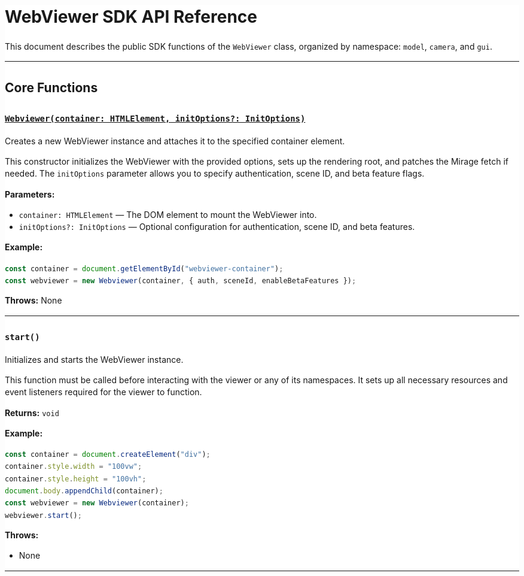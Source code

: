 # WebViewer SDK API Reference

This document describes the public SDK functions of the `WebViewer` class, organized by namespace: `model`, `camera`, and `gui`.

---

## Core Functions

### <u>`Webviewer(container: HTMLElement, initOptions?: InitOptions)`</u>
Creates a new WebViewer instance and attaches it to the specified container element.

This constructor initializes the WebViewer with the provided options, sets up the rendering root, and patches the Mirage fetch if needed. The `initOptions` parameter allows you to specify authentication, scene ID, and beta feature flags.

**Parameters:**
- `container: HTMLElement` — The DOM element to mount the WebViewer into.
- `initOptions?: InitOptions` — Optional configuration for authentication, scene ID, and beta features.

**Example:**
```typescript
const container = document.getElementById("webviewer-container");
const webviewer = new Webviewer(container, { auth, sceneId, enableBetaFeatures });
```

**Throws:** None

---

### `start()`
Initializes and starts the WebViewer instance.

This function must be called before interacting with the viewer or any of its namespaces. It sets up all necessary resources and event listeners required for the viewer to function.

**Returns:** `void`

**Example:**
```typescript
const container = document.createElement("div");
container.style.width = "100vw";
container.style.height = "100vh";
document.body.appendChild(container);
const webviewer = new Webviewer(container);
webviewer.start();
```

**Throws:**
- None

---

